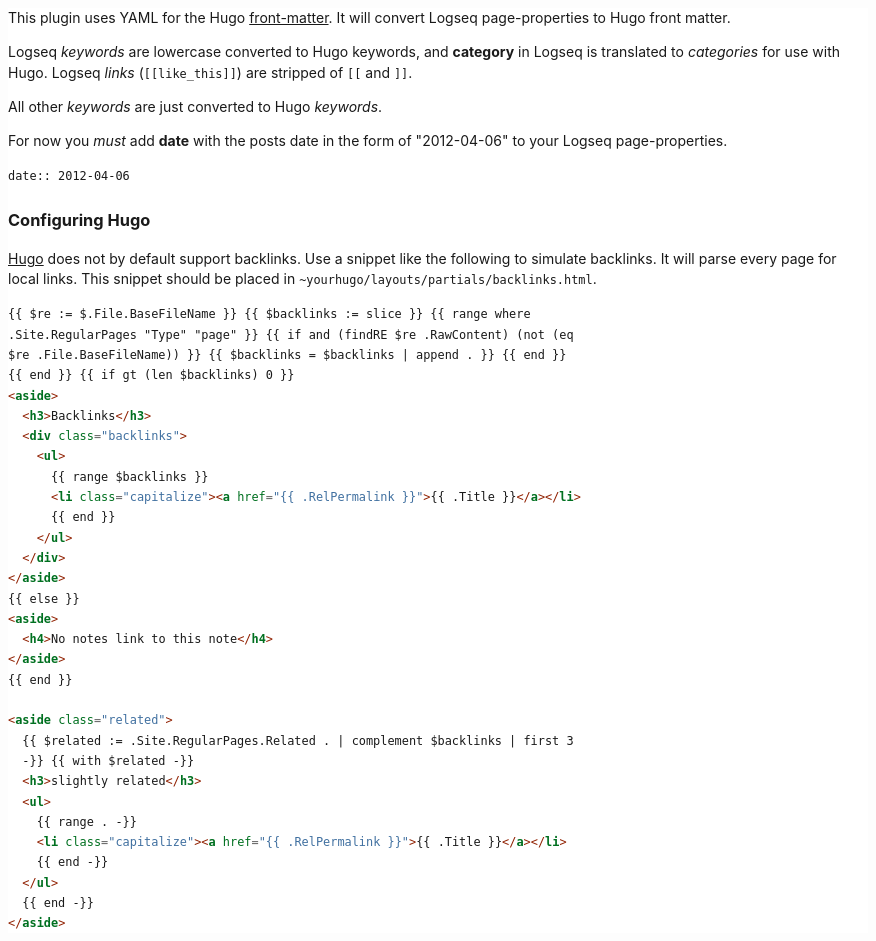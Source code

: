 This plugin uses YAML for the Hugo [front-matter](https://gohugo.io/content-management/front-matter/). It will convert Logseq page-properties to Hugo front matter.

Logseq _keywords_ are lowercase converted to Hugo keywords, and **category** in Logseq is translated to _categories_ for use with Hugo. Logseq _links_ (`[[like_this]]`) are stripped of `[[` and `]]`.

All other _keywords_ are just converted to Hugo _keywords_.

For now you _must_ add **date** with the posts date in the form of "2012-04-06" to your Logseq page-properties.

```markdown
date:: 2012-04-06
```

<h3 id="configuring_hugo">Configuring Hugo</h3>

[Hugo][hugo] does not by default support backlinks. Use a snippet like the following to simulate backlinks. It will parse every page for local links. This snippet should be placed in `~yourhugo/layouts/partials/backlinks.html`.

```html
{{ $re := $.File.BaseFileName }} {{ $backlinks := slice }} {{ range where
.Site.RegularPages "Type" "page" }} {{ if and (findRE $re .RawContent) (not (eq
$re .File.BaseFileName)) }} {{ $backlinks = $backlinks | append . }} {{ end }}
{{ end }} {{ if gt (len $backlinks) 0 }}
<aside>
  <h3>Backlinks</h3>
  <div class="backlinks">
    <ul>
      {{ range $backlinks }}
      <li class="capitalize"><a href="{{ .RelPermalink }}">{{ .Title }}</a></li>
      {{ end }}
    </ul>
  </div>
</aside>
{{ else }}
<aside>
  <h4>No notes link to this note</h4>
</aside>
{{ end }}

<aside class="related">
  {{ $related := .Site.RegularPages.Related . | complement $backlinks | first 3
  -}} {{ with $related -}}
  <h3>slightly related</h3>
  <ul>
    {{ range . -}}
    <li class="capitalize"><a href="{{ .RelPermalink }}">{{ .Title }}</a></li>
    {{ end -}}
  </ul>
  {{ end -}}
</aside>
```


[contributors-shield]: https://img.shields.io/github/contributors/sawhney17/logseq-schrodinger.svg?style=for-the-badge
[contributors-url]: https://github.com/sawhney17/logseq-schrodinger/graphs/contributors
[forks-shield]: https://img.shields.io/github/forks/sawhney17/logseq-schrodinger.svg?style=for-the-badge
[forks-url]: https://github.com/sawhney17/logseq-schrodinger/network/members
[stars-shield]: https://img.shields.io/github/stars/sawhney17/logseq-schrodinger.svg?style=for-the-badge
[stars-url]: https://github.com/sawhney17/logseq-schrodinger/stargazers
[issues-shield]: https://img.shields.io/github/issues/sawhney17/logseq-schrodinger.svg?style=for-the-badge
[issues-url]: https://github.com/sawhney17/logseq-schrodinger/issues
[license-shield]: https://img.shields.io/github/license/sawhney17/logseq-schrodinger.svg?style=for-the-badge
[license-url]: https://github.com/sawhney17/logseq-schrodinger/blob/master/LICENSE.txt
[product-screenshot]: images/screenshot.jpg
[configuration-screenshot]: ./images/configuration.png
[hugo]: https://gohugo.io
[logseq]: https://logseq.com